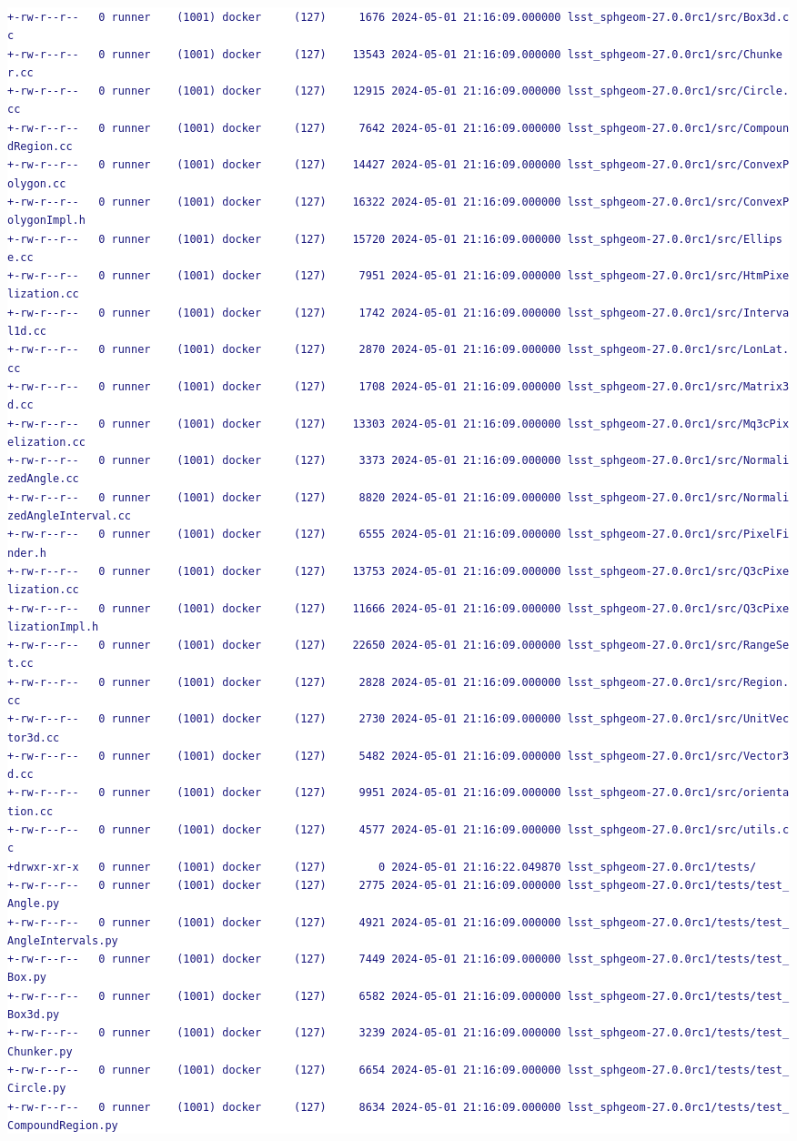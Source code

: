 ```diff
+-rw-r--r--   0 runner    (1001) docker     (127)     1676 2024-05-01 21:16:09.000000 lsst_sphgeom-27.0.0rc1/src/Box3d.cc
+-rw-r--r--   0 runner    (1001) docker     (127)    13543 2024-05-01 21:16:09.000000 lsst_sphgeom-27.0.0rc1/src/Chunker.cc
+-rw-r--r--   0 runner    (1001) docker     (127)    12915 2024-05-01 21:16:09.000000 lsst_sphgeom-27.0.0rc1/src/Circle.cc
+-rw-r--r--   0 runner    (1001) docker     (127)     7642 2024-05-01 21:16:09.000000 lsst_sphgeom-27.0.0rc1/src/CompoundRegion.cc
+-rw-r--r--   0 runner    (1001) docker     (127)    14427 2024-05-01 21:16:09.000000 lsst_sphgeom-27.0.0rc1/src/ConvexPolygon.cc
+-rw-r--r--   0 runner    (1001) docker     (127)    16322 2024-05-01 21:16:09.000000 lsst_sphgeom-27.0.0rc1/src/ConvexPolygonImpl.h
+-rw-r--r--   0 runner    (1001) docker     (127)    15720 2024-05-01 21:16:09.000000 lsst_sphgeom-27.0.0rc1/src/Ellipse.cc
+-rw-r--r--   0 runner    (1001) docker     (127)     7951 2024-05-01 21:16:09.000000 lsst_sphgeom-27.0.0rc1/src/HtmPixelization.cc
+-rw-r--r--   0 runner    (1001) docker     (127)     1742 2024-05-01 21:16:09.000000 lsst_sphgeom-27.0.0rc1/src/Interval1d.cc
+-rw-r--r--   0 runner    (1001) docker     (127)     2870 2024-05-01 21:16:09.000000 lsst_sphgeom-27.0.0rc1/src/LonLat.cc
+-rw-r--r--   0 runner    (1001) docker     (127)     1708 2024-05-01 21:16:09.000000 lsst_sphgeom-27.0.0rc1/src/Matrix3d.cc
+-rw-r--r--   0 runner    (1001) docker     (127)    13303 2024-05-01 21:16:09.000000 lsst_sphgeom-27.0.0rc1/src/Mq3cPixelization.cc
+-rw-r--r--   0 runner    (1001) docker     (127)     3373 2024-05-01 21:16:09.000000 lsst_sphgeom-27.0.0rc1/src/NormalizedAngle.cc
+-rw-r--r--   0 runner    (1001) docker     (127)     8820 2024-05-01 21:16:09.000000 lsst_sphgeom-27.0.0rc1/src/NormalizedAngleInterval.cc
+-rw-r--r--   0 runner    (1001) docker     (127)     6555 2024-05-01 21:16:09.000000 lsst_sphgeom-27.0.0rc1/src/PixelFinder.h
+-rw-r--r--   0 runner    (1001) docker     (127)    13753 2024-05-01 21:16:09.000000 lsst_sphgeom-27.0.0rc1/src/Q3cPixelization.cc
+-rw-r--r--   0 runner    (1001) docker     (127)    11666 2024-05-01 21:16:09.000000 lsst_sphgeom-27.0.0rc1/src/Q3cPixelizationImpl.h
+-rw-r--r--   0 runner    (1001) docker     (127)    22650 2024-05-01 21:16:09.000000 lsst_sphgeom-27.0.0rc1/src/RangeSet.cc
+-rw-r--r--   0 runner    (1001) docker     (127)     2828 2024-05-01 21:16:09.000000 lsst_sphgeom-27.0.0rc1/src/Region.cc
+-rw-r--r--   0 runner    (1001) docker     (127)     2730 2024-05-01 21:16:09.000000 lsst_sphgeom-27.0.0rc1/src/UnitVector3d.cc
+-rw-r--r--   0 runner    (1001) docker     (127)     5482 2024-05-01 21:16:09.000000 lsst_sphgeom-27.0.0rc1/src/Vector3d.cc
+-rw-r--r--   0 runner    (1001) docker     (127)     9951 2024-05-01 21:16:09.000000 lsst_sphgeom-27.0.0rc1/src/orientation.cc
+-rw-r--r--   0 runner    (1001) docker     (127)     4577 2024-05-01 21:16:09.000000 lsst_sphgeom-27.0.0rc1/src/utils.cc
+drwxr-xr-x   0 runner    (1001) docker     (127)        0 2024-05-01 21:16:22.049870 lsst_sphgeom-27.0.0rc1/tests/
+-rw-r--r--   0 runner    (1001) docker     (127)     2775 2024-05-01 21:16:09.000000 lsst_sphgeom-27.0.0rc1/tests/test_Angle.py
+-rw-r--r--   0 runner    (1001) docker     (127)     4921 2024-05-01 21:16:09.000000 lsst_sphgeom-27.0.0rc1/tests/test_AngleIntervals.py
+-rw-r--r--   0 runner    (1001) docker     (127)     7449 2024-05-01 21:16:09.000000 lsst_sphgeom-27.0.0rc1/tests/test_Box.py
+-rw-r--r--   0 runner    (1001) docker     (127)     6582 2024-05-01 21:16:09.000000 lsst_sphgeom-27.0.0rc1/tests/test_Box3d.py
+-rw-r--r--   0 runner    (1001) docker     (127)     3239 2024-05-01 21:16:09.000000 lsst_sphgeom-27.0.0rc1/tests/test_Chunker.py
+-rw-r--r--   0 runner    (1001) docker     (127)     6654 2024-05-01 21:16:09.000000 lsst_sphgeom-27.0.0rc1/tests/test_Circle.py
+-rw-r--r--   0 runner    (1001) docker     (127)     8634 2024-05-01 21:16:09.000000 lsst_sphgeom-27.0.0rc1/tests/test_CompoundRegion.py
```